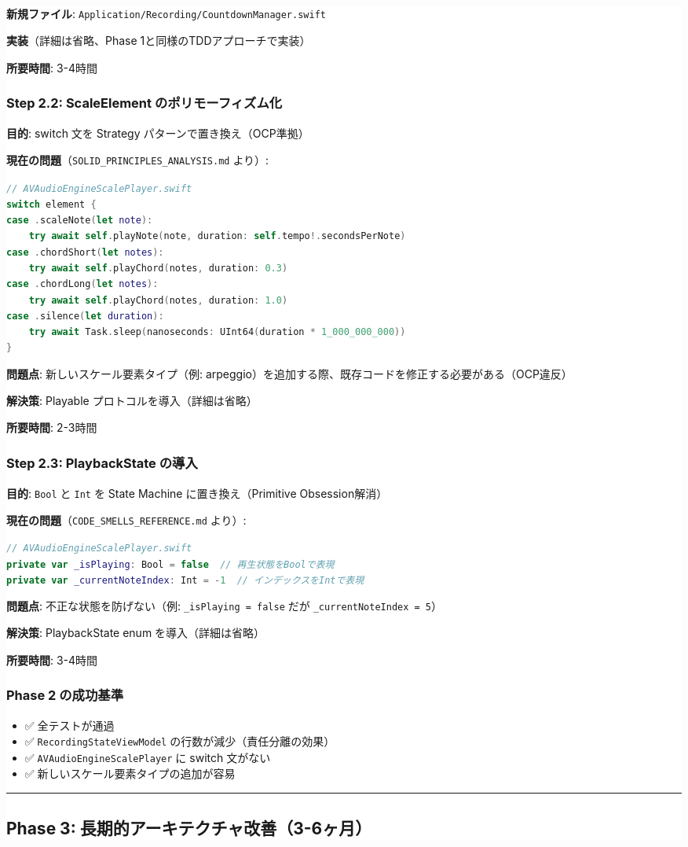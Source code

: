 **新規ファイル**: `Application/Recording/CountdownManager.swift`

**実装**（詳細は省略、Phase 1と同様のTDDアプローチで実装）

**所要時間**: 3-4時間

### Step 2.2: ScaleElement のポリモーフィズム化

**目的**: switch 文を Strategy パターンで置き換え（OCP準拠）

**現在の問題**（`SOLID_PRINCIPLES_ANALYSIS.md` より）:
```swift
// AVAudioEngineScalePlayer.swift
switch element {
case .scaleNote(let note):
    try await self.playNote(note, duration: self.tempo!.secondsPerNote)
case .chordShort(let notes):
    try await self.playChord(notes, duration: 0.3)
case .chordLong(let notes):
    try await self.playChord(notes, duration: 1.0)
case .silence(let duration):
    try await Task.sleep(nanoseconds: UInt64(duration * 1_000_000_000))
}
```

**問題点**: 新しいスケール要素タイプ（例: arpeggio）を追加する際、既存コードを修正する必要がある（OCP違反）

**解決策**: Playable プロトコルを導入（詳細は省略）

**所要時間**: 2-3時間

### Step 2.3: PlaybackState の導入

**目的**: `Bool` と `Int` を State Machine に置き換え（Primitive Obsession解消）

**現在の問題**（`CODE_SMELLS_REFERENCE.md` より）:
```swift
// AVAudioEngineScalePlayer.swift
private var _isPlaying: Bool = false  // 再生状態をBoolで表現
private var _currentNoteIndex: Int = -1  // インデックスをIntで表現
```

**問題点**: 不正な状態を防げない（例: `_isPlaying = false` だが `_currentNoteIndex = 5`）

**解決策**: PlaybackState enum を導入（詳細は省略）

**所要時間**: 3-4時間

### Phase 2 の成功基準

- ✅ 全テストが通過
- ✅ `RecordingStateViewModel` の行数が減少（責任分離の効果）
- ✅ `AVAudioEngineScalePlayer` に switch 文がない
- ✅ 新しいスケール要素タイプの追加が容易

---

## Phase 3: 長期的アーキテクチャ改善（3-6ヶ月）

